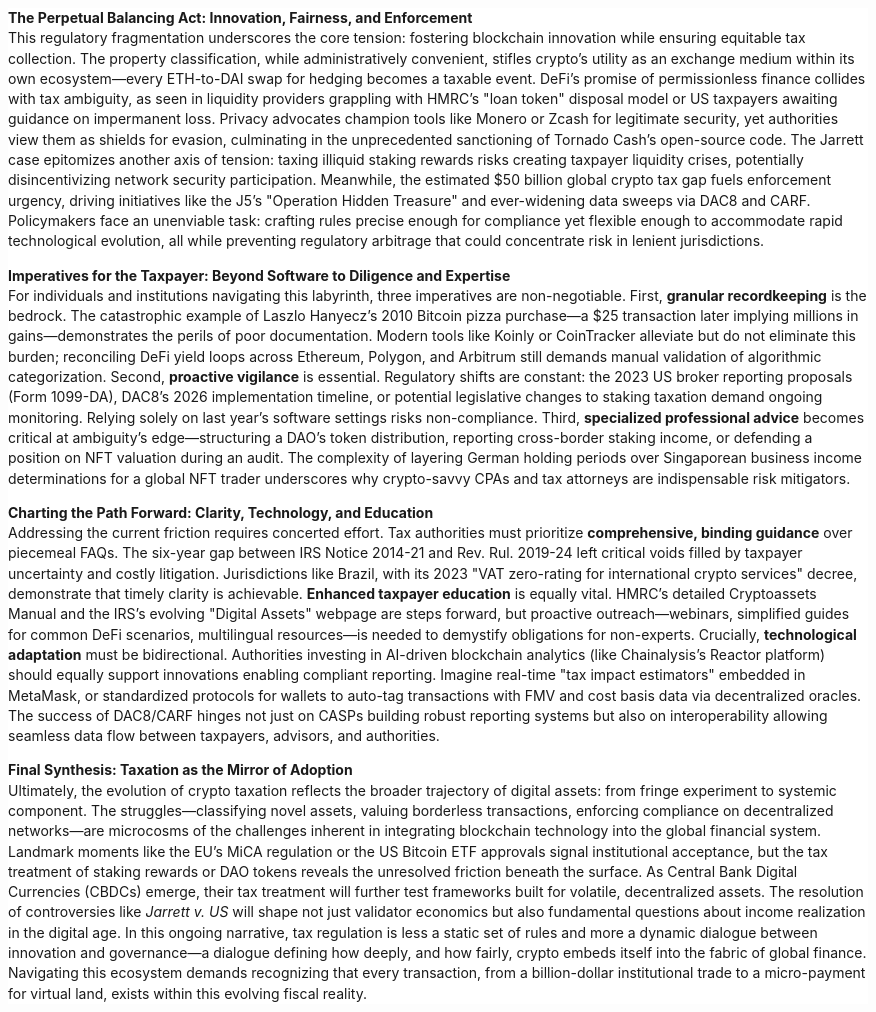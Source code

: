**The Perpetual Balancing Act: Innovation, Fairness, and Enforcement**  
This regulatory fragmentation underscores the core tension: fostering blockchain innovation while ensuring equitable tax collection. The property classification, while administratively convenient, stifles crypto’s utility as an exchange medium within its own ecosystem—every ETH-to-DAI swap for hedging becomes a taxable event. DeFi’s promise of permissionless finance collides with tax ambiguity, as seen in liquidity providers grappling with HMRC’s "loan token" disposal model or US taxpayers awaiting guidance on impermanent loss. Privacy advocates champion tools like Monero or Zcash for legitimate security, yet authorities view them as shields for evasion, culminating in the unprecedented sanctioning of Tornado Cash’s open-source code. The Jarrett case epitomizes another axis of tension: taxing illiquid staking rewards risks creating taxpayer liquidity crises, potentially disincentivizing network security participation. Meanwhile, the estimated $50 billion global crypto tax gap fuels enforcement urgency, driving initiatives like the J5’s "Operation Hidden Treasure" and ever-widening data sweeps via DAC8 and CARF. Policymakers face an unenviable task: crafting rules precise enough for compliance yet flexible enough to accommodate rapid technological evolution, all while preventing regulatory arbitrage that could concentrate risk in lenient jurisdictions.

**Imperatives for the Taxpayer: Beyond Software to Diligence and Expertise**  
For individuals and institutions navigating this labyrinth, three imperatives are non-negotiable. First, **granular recordkeeping** is the bedrock. The catastrophic example of Laszlo Hanyecz’s 2010 Bitcoin pizza purchase—a $25 transaction later implying millions in gains—demonstrates the perils of poor documentation. Modern tools like Koinly or CoinTracker alleviate but do not eliminate this burden; reconciling DeFi yield loops across Ethereum, Polygon, and Arbitrum still demands manual validation of algorithmic categorization. Second, **proactive vigilance** is essential. Regulatory shifts are constant: the 2023 US broker reporting proposals (Form 1099-DA), DAC8’s 2026 implementation timeline, or potential legislative changes to staking taxation demand ongoing monitoring. Relying solely on last year’s software settings risks non-compliance. Third, **specialized professional advice** becomes critical at ambiguity’s edge—structuring a DAO’s token distribution, reporting cross-border staking income, or defending a position on NFT valuation during an audit. The complexity of layering German holding periods over Singaporean business income determinations for a global NFT trader underscores why crypto-savvy CPAs and tax attorneys are indispensable risk mitigators.

**Charting the Path Forward: Clarity, Technology, and Education**  
Addressing the current friction requires concerted effort. Tax authorities must prioritize **comprehensive, binding guidance** over piecemeal FAQs. The six-year gap between IRS Notice 2014-21 and Rev. Rul. 2019-24 left critical voids filled by taxpayer uncertainty and costly litigation. Jurisdictions like Brazil, with its 2023 "VAT zero-rating for international crypto services" decree, demonstrate that timely clarity is achievable. **Enhanced taxpayer education** is equally vital. HMRC’s detailed Cryptoassets Manual and the IRS’s evolving "Digital Assets" webpage are steps forward, but proactive outreach—webinars, simplified guides for common DeFi scenarios, multilingual resources—is needed to demystify obligations for non-experts. Crucially, **technological adaptation** must be bidirectional. Authorities investing in AI-driven blockchain analytics (like Chainalysis’s Reactor platform) should equally support innovations enabling compliant reporting. Imagine real-time "tax impact estimators" embedded in MetaMask, or standardized protocols for wallets to auto-tag transactions with FMV and cost basis data via decentralized oracles. The success of DAC8/CARF hinges not just on CASPs building robust reporting systems but also on interoperability allowing seamless data flow between taxpayers, advisors, and authorities.

**Final Synthesis: Taxation as the Mirror of Adoption**  
Ultimately, the evolution of crypto taxation reflects the broader trajectory of digital assets: from fringe experiment to systemic component. The struggles—classifying novel assets, valuing borderless transactions, enforcing compliance on decentralized networks—are microcosms of the challenges inherent in integrating blockchain technology into the global financial system. Landmark moments like the EU’s MiCA regulation or the US Bitcoin ETF approvals signal institutional acceptance, but the tax treatment of staking rewards or DAO tokens reveals the unresolved friction beneath the surface. As Central Bank Digital Currencies (CBDCs) emerge, their tax treatment will further test frameworks built for volatile, decentralized assets. The resolution of controversies like *Jarrett v. US* will shape not just validator economics but also fundamental questions about income realization in the digital age. In this ongoing narrative, tax regulation is less a static set of rules and more a dynamic dialogue between innovation and governance—a dialogue defining how deeply, and how fairly, crypto embeds itself into the fabric of global finance. Navigating this ecosystem demands recognizing that every transaction, from a billion-dollar institutional trade to a micro-payment for virtual land, exists within this evolving fiscal reality.
